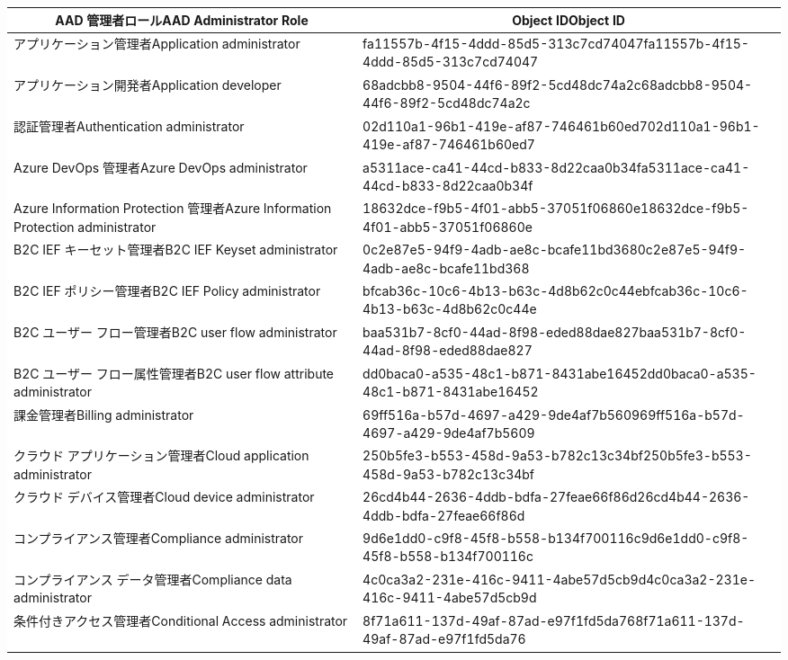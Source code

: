 <span data-ttu-id="3d666-246">AAD 管理者ロール</span><span class="sxs-lookup"><span data-stu-id="3d666-246">AAD Administrator Role</span></span> | <span data-ttu-id="3d666-247">Object ID</span><span class="sxs-lookup"><span data-stu-id="3d666-247">Object ID</span></span>
--- | ---
<span data-ttu-id="3d666-248">アプリケーション管理者</span><span class="sxs-lookup"><span data-stu-id="3d666-248">Application administrator</span></span> | <span data-ttu-id="3d666-249">fa11557b-4f15-4ddd-85d5-313c7cd74047</span><span class="sxs-lookup"><span data-stu-id="3d666-249">fa11557b-4f15-4ddd-85d5-313c7cd74047</span></span>
<span data-ttu-id="3d666-250">アプリケーション開発者</span><span class="sxs-lookup"><span data-stu-id="3d666-250">Application developer</span></span> | <span data-ttu-id="3d666-251">68adcbb8-9504-44f6-89f2-5cd48dc74a2c</span><span class="sxs-lookup"><span data-stu-id="3d666-251">68adcbb8-9504-44f6-89f2-5cd48dc74a2c</span></span>
<span data-ttu-id="3d666-252">認証管理者</span><span class="sxs-lookup"><span data-stu-id="3d666-252">Authentication administrator</span></span> | <span data-ttu-id="3d666-253">02d110a1-96b1-419e-af87-746461b60ed7</span><span class="sxs-lookup"><span data-stu-id="3d666-253">02d110a1-96b1-419e-af87-746461b60ed7</span></span>
<span data-ttu-id="3d666-254">Azure DevOps 管理者</span><span class="sxs-lookup"><span data-stu-id="3d666-254">Azure DevOps administrator</span></span> | <span data-ttu-id="3d666-255">a5311ace-ca41-44cd-b833-8d22caa0b34f</span><span class="sxs-lookup"><span data-stu-id="3d666-255">a5311ace-ca41-44cd-b833-8d22caa0b34f</span></span>
<span data-ttu-id="3d666-256">Azure Information Protection 管理者</span><span class="sxs-lookup"><span data-stu-id="3d666-256">Azure Information Protection administrator</span></span> | <span data-ttu-id="3d666-257">18632dce-f9b5-4f01-abb5-37051f06860e</span><span class="sxs-lookup"><span data-stu-id="3d666-257">18632dce-f9b5-4f01-abb5-37051f06860e</span></span>
<span data-ttu-id="3d666-258">B2C IEF キーセット管理者</span><span class="sxs-lookup"><span data-stu-id="3d666-258">B2C IEF Keyset administrator</span></span> | <span data-ttu-id="3d666-259">0c2e87e5-94f9-4adb-ae8c-bcafe11bd368</span><span class="sxs-lookup"><span data-stu-id="3d666-259">0c2e87e5-94f9-4adb-ae8c-bcafe11bd368</span></span>
<span data-ttu-id="3d666-260">B2C IEF ポリシー管理者</span><span class="sxs-lookup"><span data-stu-id="3d666-260">B2C IEF Policy administrator</span></span> | <span data-ttu-id="3d666-261">bfcab36c-10c6-4b13-b63c-4d8b62c0c44e</span><span class="sxs-lookup"><span data-stu-id="3d666-261">bfcab36c-10c6-4b13-b63c-4d8b62c0c44e</span></span>
<span data-ttu-id="3d666-262">B2C ユーザー フロー管理者</span><span class="sxs-lookup"><span data-stu-id="3d666-262">B2C user flow administrator</span></span> | <span data-ttu-id="3d666-263">baa531b7-8cf0-44ad-8f98-eded88dae827</span><span class="sxs-lookup"><span data-stu-id="3d666-263">baa531b7-8cf0-44ad-8f98-eded88dae827</span></span>
<span data-ttu-id="3d666-264">B2C ユーザー フロー属性管理者</span><span class="sxs-lookup"><span data-stu-id="3d666-264">B2C user flow attribute administrator</span></span> | <span data-ttu-id="3d666-265">dd0baca0-a535-48c1-b871-8431abe16452</span><span class="sxs-lookup"><span data-stu-id="3d666-265">dd0baca0-a535-48c1-b871-8431abe16452</span></span>
<span data-ttu-id="3d666-266">課金管理者</span><span class="sxs-lookup"><span data-stu-id="3d666-266">Billing administrator</span></span> | <span data-ttu-id="3d666-267">69ff516a-b57d-4697-a429-9de4af7b5609</span><span class="sxs-lookup"><span data-stu-id="3d666-267">69ff516a-b57d-4697-a429-9de4af7b5609</span></span>
<span data-ttu-id="3d666-268">クラウド アプリケーション管理者</span><span class="sxs-lookup"><span data-stu-id="3d666-268">Cloud application administrator</span></span> | <span data-ttu-id="3d666-269">250b5fe3-b553-458d-9a53-b782c13c34bf</span><span class="sxs-lookup"><span data-stu-id="3d666-269">250b5fe3-b553-458d-9a53-b782c13c34bf</span></span>
<span data-ttu-id="3d666-270">クラウド デバイス管理者</span><span class="sxs-lookup"><span data-stu-id="3d666-270">Cloud device administrator</span></span> | <span data-ttu-id="3d666-271">26cd4b44-2636-4ddb-bdfa-27feae66f86d</span><span class="sxs-lookup"><span data-stu-id="3d666-271">26cd4b44-2636-4ddb-bdfa-27feae66f86d</span></span>
<span data-ttu-id="3d666-272">コンプライアンス管理者</span><span class="sxs-lookup"><span data-stu-id="3d666-272">Compliance administrator</span></span> | <span data-ttu-id="3d666-273">9d6e1dd0-c9f8-45f8-b558-b134f700116c</span><span class="sxs-lookup"><span data-stu-id="3d666-273">9d6e1dd0-c9f8-45f8-b558-b134f700116c</span></span>
<span data-ttu-id="3d666-274">コンプライアンス データ管理者</span><span class="sxs-lookup"><span data-stu-id="3d666-274">Compliance data administrator</span></span> | <span data-ttu-id="3d666-275">4c0ca3a2-231e-416c-9411-4abe57d5cb9d</span><span class="sxs-lookup"><span data-stu-id="3d666-275">4c0ca3a2-231e-416c-9411-4abe57d5cb9d</span></span>
<span data-ttu-id="3d666-276">条件付きアクセス管理者</span><span class="sxs-lookup"><span data-stu-id="3d666-276">Conditional Access administrator</span></span> | <span data-ttu-id="3d666-277">8f71a611-137d-49af-87ad-e97f1fd5da76</span><span class="sxs-lookup"><span data-stu-id="3d666-277">8f71a611-137d-49af-87ad-e97f1fd5da76</span></span>